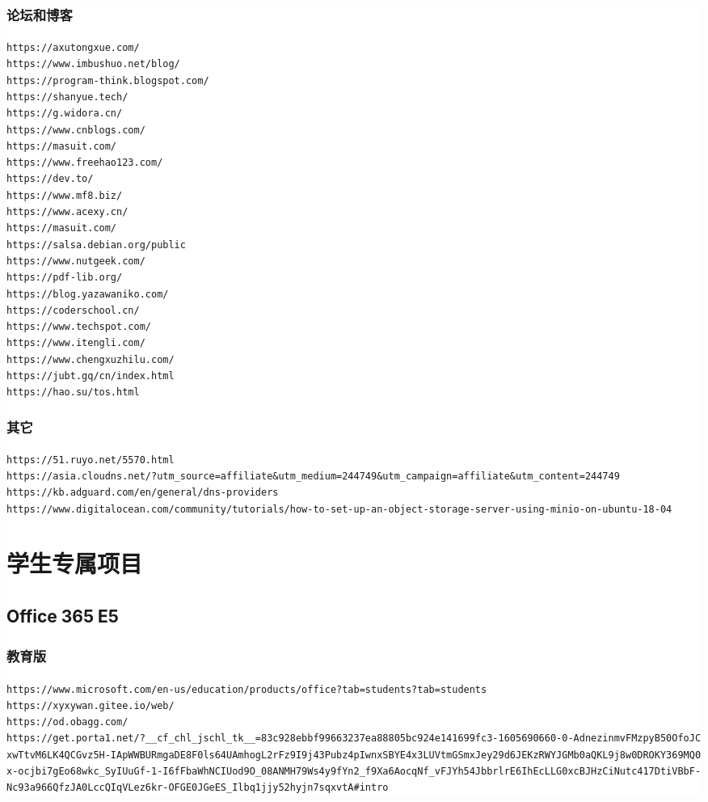 ### 论坛和博客

```
https://axutongxue.com/
https://www.imbushuo.net/blog/
https://program-think.blogspot.com/
https://shanyue.tech/
https://g.widora.cn/
https://www.cnblogs.com/
https://masuit.com/
https://www.freehao123.com/
https://dev.to/
https://www.mf8.biz/
https://www.acexy.cn/
https://masuit.com/
https://salsa.debian.org/public
https://www.nutgeek.com/
https://pdf-lib.org/
https://blog.yazawaniko.com/
https://coderschool.cn/
https://www.techspot.com/
https://www.itengli.com/
https://www.chengxuzhilu.com/
https://jubt.gq/cn/index.html
https://hao.su/tos.html
```

### 其它

```
https://51.ruyo.net/5570.html
https://asia.cloudns.net/?utm_source=affiliate&utm_medium=244749&utm_campaign=affiliate&utm_content=244749
https://kb.adguard.com/en/general/dns-providers
https://www.digitalocean.com/community/tutorials/how-to-set-up-an-object-storage-server-using-minio-on-ubuntu-18-04
```

# 学生专属项目

## Office 365 E5

### 教育版

```
https://www.microsoft.com/en-us/education/products/office?tab=students?tab=students
https://xyxywan.gitee.io/web/
https://od.obagg.com/
https://get.porta1.net/?__cf_chl_jschl_tk__=83c928ebbf99663237ea88805bc924e141699fc3-1605690660-0-AdnezinmvFMzpyB50OfoJCxwTtvM6LK4QCGvz5H-IApWWBURmgaDE8F0ls64UAmhogL2rFz9I9j43Pubz4pIwnxSBYE4x3LUVtmGSmxJey29d6JEKzRWYJGMb0aQKL9j8w0DROKY369MQ0x-ocjbi7gEo68wkc_SyIUuGf-1-I6fFbaWhNCIUod9O_08ANMH79Ws4y9fYn2_f9Xa6AocqNf_vFJYh54JbbrlrE6IhEcLLG0xcBJHzCiNutc417DtiVBbF-Nc93a966QfzJA0LccQIqVLez6kr-OFGE0JGeES_Ilbq1jjy52hyjn7sqxvtA#intro
```
